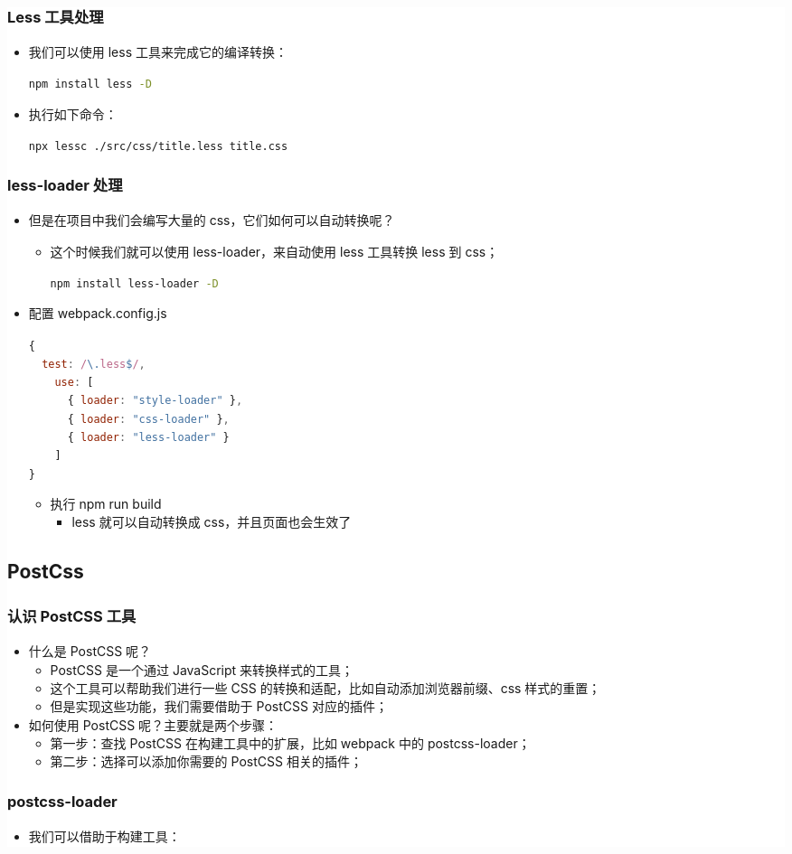 ### Less 工具处理

- 我们可以使用 less 工具来完成它的编译转换：

  ```sh
  npm install less -D
  ```

- 执行如下命令：

  ```sh
  npx lessc ./src/css/title.less title.css
  ```

### less-loader 处理

- 但是在项目中我们会编写大量的 css，它们如何可以自动转换呢？

  - 这个时候我们就可以使用 less-loader，来自动使用 less 工具转换 less 到 css；

    ```sh
    npm install less-loader -D
    ```

- 配置 webpack.config.js

  ```js
  {
    test: /\.less$/,
      use: [
        { loader: "style-loader" },
        { loader: "css-loader" },
        { loader: "less-loader" }
      ]
  }
  ```

  - 执行 npm run build
    - less 就可以自动转换成 css，并且页面也会生效了

## PostCss

### 认识 PostCSS 工具

- 什么是 PostCSS 呢？
  - PostCSS 是一个通过 JavaScript 来转换样式的工具；
  - 这个工具可以帮助我们进行一些 CSS 的转换和适配，比如自动添加浏览器前缀、css 样式的重置；
  - 但是实现这些功能，我们需要借助于 PostCSS 对应的插件；
- 如何使用 PostCSS 呢？主要就是两个步骤：
  - 第一步：查找 PostCSS 在构建工具中的扩展，比如 webpack 中的 postcss-loader；
  - 第二步：选择可以添加你需要的 PostCSS 相关的插件；

### postcss-loader

- 我们可以借助于构建工具：

